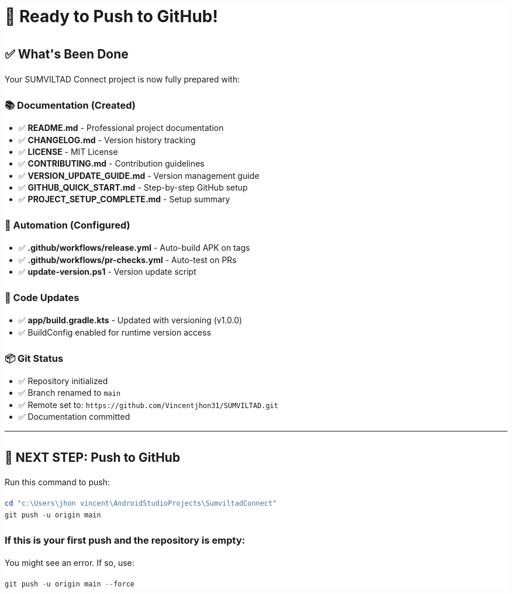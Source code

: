 # 🎉 Ready to Push to GitHub!

## ✅ What's Been Done

Your SUMVILTAD Connect project is now fully prepared with:

### 📚 Documentation (Created)

- ✅ **README.md** - Professional project documentation
- ✅ **CHANGELOG.md** - Version history tracking
- ✅ **LICENSE** - MIT License
- ✅ **CONTRIBUTING.md** - Contribution guidelines
- ✅ **VERSION_UPDATE_GUIDE.md** - Version management guide
- ✅ **GITHUB_QUICK_START.md** - Step-by-step GitHub setup
- ✅ **PROJECT_SETUP_COMPLETE.md** - Setup summary

### 🤖 Automation (Configured)

- ✅ **.github/workflows/release.yml** - Auto-build APK on tags
- ✅ **.github/workflows/pr-checks.yml** - Auto-test on PRs
- ✅ **update-version.ps1** - Version update script

### 🔧 Code Updates

- ✅ **app/build.gradle.kts** - Updated with versioning (v1.0.0)
- ✅ BuildConfig enabled for runtime version access

### 📦 Git Status

- ✅ Repository initialized
- ✅ Branch renamed to `main`
- ✅ Remote set to: `https://github.com/Vincentjhon31/SUMVILTAD.git`
- ✅ Documentation committed

---

## 🚀 NEXT STEP: Push to GitHub

Run this command to push:

```powershell
cd "c:\Users\jhon vincent\AndroidStudioProjects\SumviltadConnect"
git push -u origin main
```

### If this is your first push and the repository is empty:

You might see an error. If so, use:

```powershell
git push -u origin main --force
```
